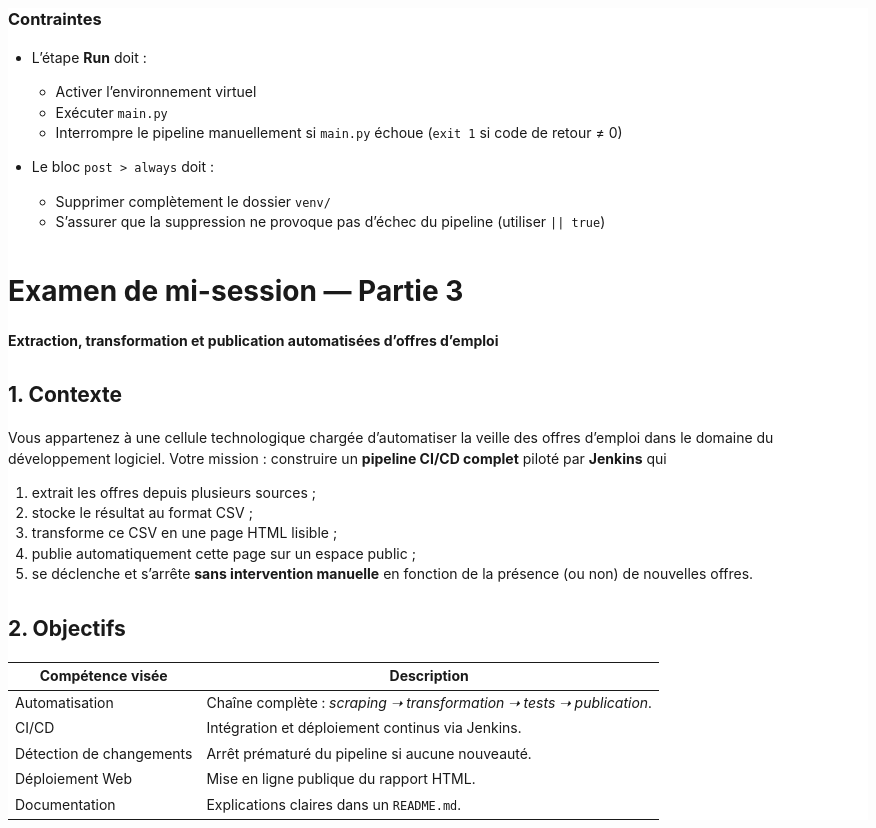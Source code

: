 

### Contraintes 

* L’étape **Run** doit :

  * Activer l’environnement virtuel
  * Exécuter `main.py`
  * Interrompre le pipeline manuellement si `main.py` échoue (`exit 1` si code de retour ≠ 0)
* Le bloc `post > always` doit :

  * Supprimer complètement le dossier `venv/`
  * S’assurer que la suppression ne provoque pas d’échec du pipeline (utiliser `|| true`)
























# Examen de mi-session — Partie 3

**Extraction, transformation et publication automatisées d’offres d’emploi**



## 1. Contexte

Vous appartenez à une cellule technologique chargée d’automatiser la veille des offres d’emploi dans le domaine du développement logiciel.
Votre mission : construire un **pipeline CI/CD complet** piloté par **Jenkins** qui

1. extrait les offres depuis plusieurs sources ;
2. stocke le résultat au format CSV ;
3. transforme ce CSV en une page HTML lisible ;
4. publie automatiquement cette page sur un espace public ;
5. se déclenche et s’arrête **sans intervention manuelle** en fonction de la présence (ou non) de nouvelles offres.



## 2. Objectifs 

| Compétence visée         | Description                                                          |
| ------------------------ | -------------------------------------------------------------------- |
| Automatisation           | Chaîne complète : *scraping ➝ transformation ➝ tests ➝ publication*. |
| CI/CD                    | Intégration et déploiement continus via Jenkins.                     |
| Détection de changements | Arrêt prématuré du pipeline si aucune nouveauté.                     |
| Déploiement Web          | Mise en ligne publique du rapport HTML.                              |
| Documentation            | Explications claires dans un `README.md`.                            |
